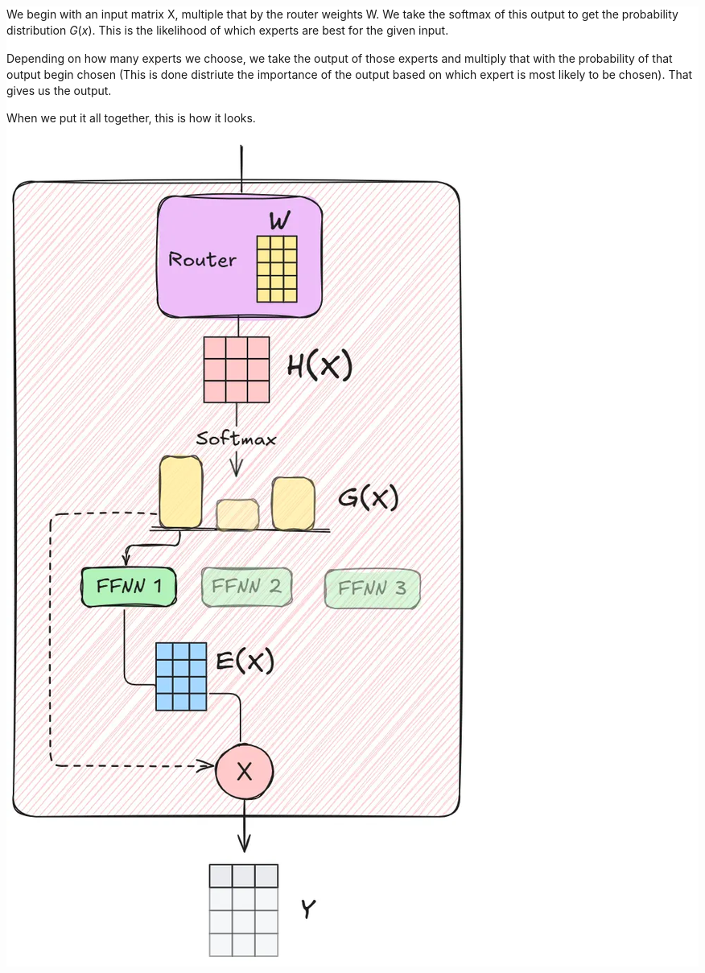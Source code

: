 We begin with an input matrix X, multiple that by the router weights W. We take the softmax of this output to get the probability distribution $G(x)$. This is the likelihood of which experts are best for the given input.

Depending on how many experts we choose, we take the output of those experts and multiply that with the probability of that output begin chosen (This is done distriute the importance of the output based on which expert is most likely to be chosen). That gives us the output.

When we put it all together, this is how it looks.

![Image of MoE paper abstract](/assets/blog_assets/evolution_of_llms/7.webp)
